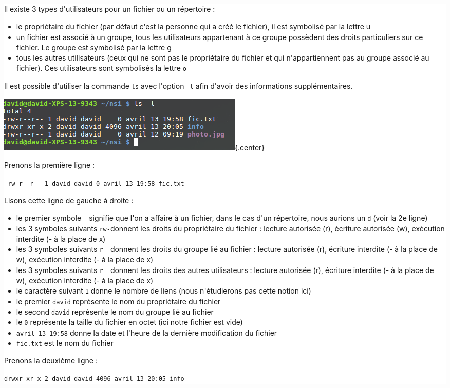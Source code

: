 Il existe 3 types d'utilisateurs pour un fichier ou un répertoire :

-   le propriétaire du fichier (par défaut c'est la personne qui a créé
    le fichier), il est symbolisé par la lettre u
-   un fichier est associé à un groupe, tous les utilisateurs
    appartenant à ce groupe possèdent des droits particuliers sur ce
    fichier. Le groupe est symbolisé par la lettre g
-   tous les autres utilisateurs (ceux qui ne sont pas le propriétaire
    du fichier et qui n'appartiennent pas au groupe associé au
    fichier). Ces utilisateurs sont symbolisés la lettre `o`

Il est possible d'utiliser la commande `ls` avec l'option `-l` afin d'avoir des informations
supplémentaires.

![console](./images/nsi_prem_base_linux_9.png){.center}


Prenons la première ligne :

    -rw-r--r-- 1 david david 0 avril 13 19:58 fic.txt
     

Lisons cette ligne de gauche à droite :

-   le premier symbole `-` signifie que l'on a affaire à un fichier,
    dans le cas d'un répertoire, nous aurions un `d` (voir la 2e
    ligne)
-   les 3 symboles suivants `rw-`donnent les droits du propriétaire du
    fichier : lecture autorisée (r), écriture autorisée (w), exécution
    interdite (- à la place de x)
-   les 3 symboles suivants `r--`donnent les droits du groupe lié au
    fichier : lecture autorisée (r), écriture interdite (- à la place de
    w), exécution interdite (- à la place de x)
-   les 3 symboles suivants `r--`donnent les droits des autres
    utilisateurs : lecture autorisée (r), écriture interdite (- à la
    place de w), exécution interdite (- à la place de x)
-   le caractère suivant `1` donne le nombre de liens (nous
    n'étudierons pas cette notion ici)
-   le premier `david` représente le nom du propriétaire du fichier
-   le second `david` représente le nom du groupe lié au fichier
-   le `0` représente la taille du fichier en octet (ici notre fichier
    est vide)
-   `avril 13 19:58` donne la date et l'heure de la dernière
    modification du fichier
-   `fic.txt` est le nom du fichier

Prenons la deuxième ligne :

    drwxr-xr-x 2 david david 4096 avril 13 20:05 info
          
